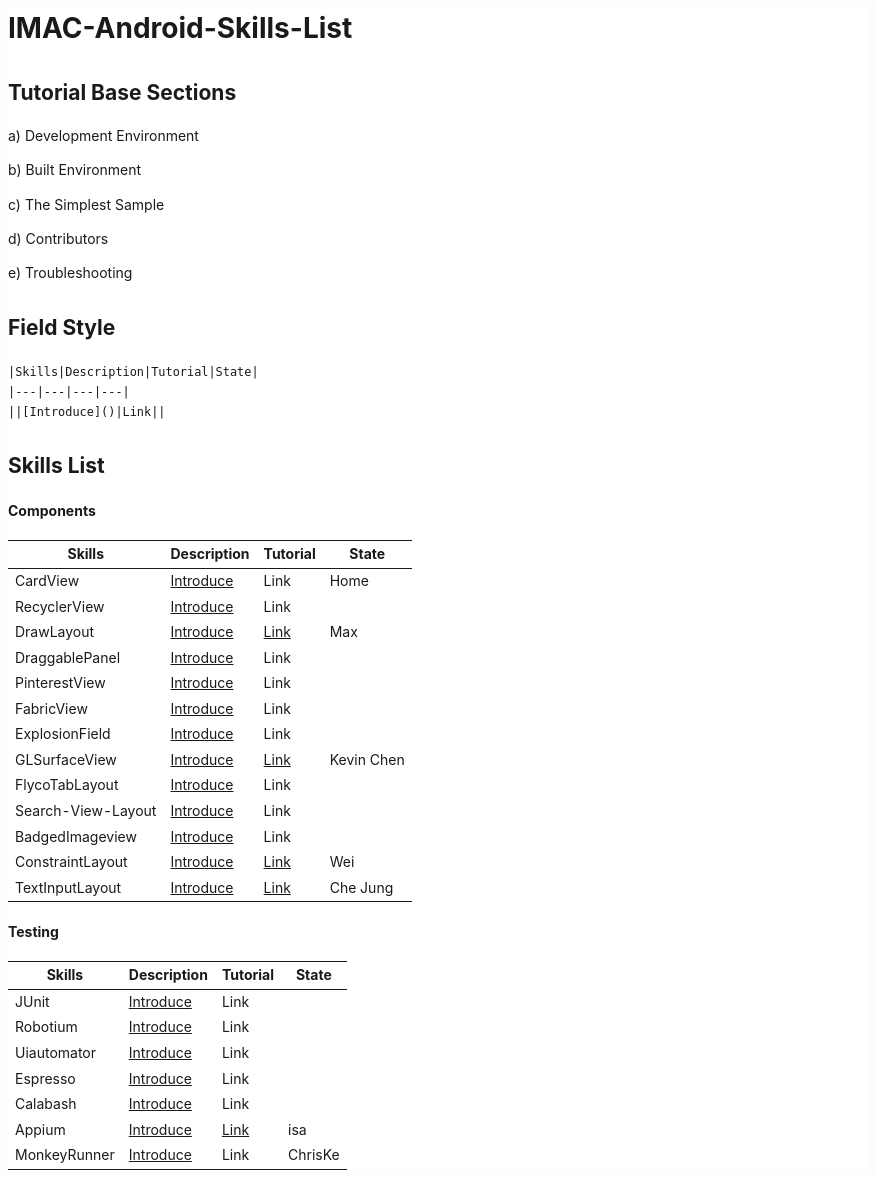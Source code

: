 # IMAC-Android-Skills-List

## Tutorial Base Sections
a) Development Environment

b) Built Environment

c) The Simplest Sample

d) Contributors

e) Troubleshooting

## Field Style
```text
|Skills|Description|Tutorial|State|
|---|---|---|---|
||[Introduce]()|Link||
```

## Skills List
#### Components
|Skills|Description|Tutorial|State|
|---|---|---|---|
|CardView|[Introduce](http://developer.android.com/reference/android/support/v7/widget/CardView.html)|Link|Home|
|RecyclerView|[Introduce](http://developer.android.com/reference/android/support/v7/widget/RecyclerView.html)|Link||
|DrawLayout|[Introduce](http://developer.android.com/training/implementing-navigation/nav-drawer.html)|[Link](https://github.com/nutc-imac-team/IMAC-Android-Team-Skills-List/blob/master/DrawerLayout/main.md)|Max|
|DraggablePanel|[Introduce](https://github.com/pedrovgs/DraggablePanel)|Link||
|PinterestView|[Introduce](https://github.com/brucetoo/PinterestView)|Link||
|FabricView|[Introduce](https://github.com/antwankakki/FabricView)|Link||
|ExplosionField|[Introduce](https://github.com/tyrantgit/ExplosionField)|Link||
|GLSurfaceView|[Introduce](http://developer.android.com/reference/android/opengl/GLSurfaceView.html)|[Link](https://github.com/nutc-imac-team/IMAC-Android-Team-Skills-List/blob/master/GLSurfaceView/main.md)|Kevin Chen|
|FlycoTabLayout|[Introduce](https://github.com/H07000223/FlycoTabLayout)|Link||
|Search-View-Layout|[Introduce](https://github.com/sahildave/Search-View-Layout)|Link||
|BadgedImageview|[Introduce](https://github.com/yesidlazaro/BadgedImageview)|Link||
|ConstraintLayout|[Introduce](https://developer.android.com/reference/android/support/constraint/ConstraintLayout.html)|[Link](https://github.com/nutc-imac-team/android-team-skills-list/blob/master/ConstraintLayout/main.md)|Wei|
|TextInputLayout|[Introduce](https://developer.android.com/reference/android/support/design/widget/TextInputLayout.html)|[Link](https://github.com/nutc-imac-team/android-team-skills-list/blob/master/TextInputLayout/main.md)|Che Jung|

#### Testing
|Skills|Description|Tutorial|State|
|---|---|---|---|
|JUnit|[Introduce](http://openhome.cc/Gossip/JUnit/)|Link||
|Robotium|[Introduce](https://github.com/robotiumtech/robotium)|Link||
|Uiautomator|[Introduce](http://developer.android.com/tools/testing-support-library/index.html)|Link||
|Espresso|[Introduce](http://developer.android.com/training/testing/ui-testing/espresso-testing.html)|Link||
|Calabash|[Introduce](https://github.com/calabash/calabash-android)|Link||
|Appium|[Introduce](http://appium.io/)|[Link](https://github.com/nutc-imac-team/IMAC-Android-Team-Skills-List/blob/master/Appium/main.md)|isa|
|MonkeyRunner|[Introduce](http://developer.android.com/tools/help/monkeyrunner_concepts.html)|Link|ChrisKe|